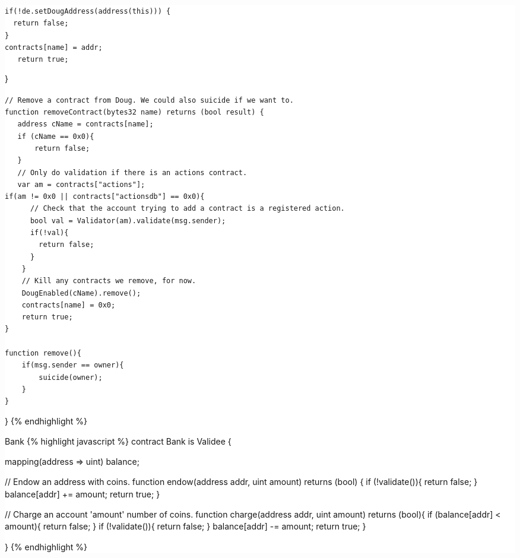     if(!de.setDougAddress(address(this))) {
      return false;
    }
    contracts[name] = addr;
       return true;
  }

    // Remove a contract from Doug. We could also suicide if we want to.
    function removeContract(bytes32 name) returns (bool result) {
       address cName = contracts[name];
       if (cName == 0x0){
           return false;
       }
       // Only do validation if there is an actions contract.
       var am = contracts["actions"];
    if(am != 0x0 || contracts["actionsdb"] == 0x0){
          // Check that the account trying to add a contract is a registered action.
          bool val = Validator(am).validate(msg.sender);
          if(!val){
            return false;
          }
        }
        // Kill any contracts we remove, for now.
        DougEnabled(cName).remove();
        contracts[name] = 0x0;
        return true;
    }

    function remove(){
        if(msg.sender == owner){
            suicide(owner);
        }
    }

}
{% endhighlight %}

Bank
{% highlight javascript %}
contract Bank is Validee {

  mapping(address => uint) balance;

  // Endow an address with coins.
  function endow(address addr, uint amount) returns (bool) {
    if (!validate()){
      return false;
    }
    balance[addr] += amount;
    return true;
  }

  // Charge an account 'amount' number of coins.
  function charge(address addr, uint amount) returns (bool){
    if (balance[addr] < amount){
      return false;
    }
    if (!validate()){
      return false;
    }
    balance[addr] -= amount;
    return true;
  }

}
{% endhighlight %}
